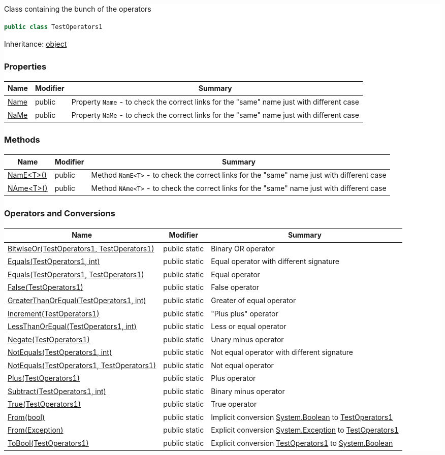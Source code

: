 
Class containing the bunch of the operators



```csharp
public class TestOperators1
```

Inheritance: <a href="https://docs.microsoft.com/en-us/dotnet/api/system.object" target="_blank" >object</a>           



###  Properties ###

 | Name | Modifier | Summary | 
 | ------ | ---------- | --------- | 
 | [Name](SampleToDocument.methods__1rdi08w.md#p-sampletodocument.methods.testoperators1.name__1mqtaq1) | public | Property `Name` - to check the correct links for the &quot;same&quot; name just with different case | 
 | [NaMe](SampleToDocument.methods__1rdi08w.md#p-sampletodocument.methods.testoperators1.name__1mqtap5) | public | Property `NaMe` - to check the correct links for the &quot;same&quot; name just with different case | 

 


###  Methods ###

 | Name | Modifier | Summary | 
 | ------ | ---------- | --------- | 
 | [NamE&lt;T&gt;()](SampleToDocument.methods__1rdi08w.md#m-sampletodocument.methods.testoperators1.name--1__glw9qd) | public | Method `NamE<T>` - to check the correct links for the &quot;same&quot; name just with different case | 
 | [NAme&lt;T&gt;()](SampleToDocument.methods__1rdi08w.md#m-sampletodocument.methods.testoperators1.name--1__11fugsl) | public | Method `NAme<T>` - to check the correct links for the &quot;same&quot; name just with different case | 

 


###  Operators and Conversions ###

 | Name | Modifier | Summary | 
 | ------ | ---------- | --------- | 
 | [BitwiseOr(TestOperators1, TestOperators1)](SampleToDocument.methods__1rdi08w.md#m-sampletodocument.methods.testoperators1.op_bitwiseor_sampletodocument.methods.testoperators1-sampletodocument.methods.testoperators1___1pigfro) | public static | Binary OR operator | 
 | [Equals(TestOperators1, int)](SampleToDocument.methods__1rdi08w.md#m-sampletodocument.methods.testoperators1.op_equality_sampletodocument.methods.testoperators1-system.int32___1qwgzf5) | public static | Equal operator with different signature | 
 | [Equals(TestOperators1, TestOperators1)](SampleToDocument.methods__1rdi08w.md#m-sampletodocument.methods.testoperators1.op_equality_sampletodocument.methods.testoperators1-sampletodocument.methods.testoperators1___180e7q4) | public static | Equal operator | 
 | [False(TestOperators1)](SampleToDocument.methods__1rdi08w.md#m-sampletodocument.methods.testoperators1.op_false_sampletodocument.methods.testoperators1___12v9r5h) | public static | False operator | 
 | [GreaterThanOrEqual(TestOperators1, int)](SampleToDocument.methods__1rdi08w.md#m-sampletodocument.methods.testoperators1.op_greaterthanorequal_sampletodocument.methods.testoperators1-system.int32___odjjex) | public static | Greater of equal operator | 
 | [Increment(TestOperators1)](SampleToDocument.methods__1rdi08w.md#m-sampletodocument.methods.testoperators1.op_increment_sampletodocument.methods.testoperators1___1exsd5h) | public static | &quot;Plus plus&quot; operator | 
 | [LessThanOrEqual(TestOperators1, int)](SampleToDocument.methods__1rdi08w.md#m-sampletodocument.methods.testoperators1.op_lessthanorequal_sampletodocument.methods.testoperators1-system.int32___1jncnpo) | public static | Less or equal operator | 
 | [Negate(TestOperators1)](SampleToDocument.methods__1rdi08w.md#m-sampletodocument.methods.testoperators1.op_unarynegation_sampletodocument.methods.testoperators1___5mg8t2) | public static | Unary minus operator | 
 | [NotEquals(TestOperators1, int)](SampleToDocument.methods__1rdi08w.md#m-sampletodocument.methods.testoperators1.op_inequality_sampletodocument.methods.testoperators1-system.int32___1q5qdsw) | public static | Not equal operator with different signature | 
 | [NotEquals(TestOperators1, TestOperators1)](SampleToDocument.methods__1rdi08w.md#m-sampletodocument.methods.testoperators1.op_inequality_sampletodocument.methods.testoperators1-sampletodocument.methods.testoperators1___1b6i9y9) | public static | Not equal operator | 
 | [Plus(TestOperators1)](SampleToDocument.methods__1rdi08w.md#m-sampletodocument.methods.testoperators1.op_unaryplus_sampletodocument.methods.testoperators1___1nra96v) | public static | Plus operator | 
 | [Subtract(TestOperators1, int)](SampleToDocument.methods__1rdi08w.md#m-sampletodocument.methods.testoperators1.op_subtraction_sampletodocument.methods.testoperators1-system.int32___nidxsx) | public static | Binary minus operator | 
 | [True(TestOperators1)](SampleToDocument.methods__1rdi08w.md#m-sampletodocument.methods.testoperators1.op_true_sampletodocument.methods.testoperators1___oft4t0) | public static | True operator | 
 | [From(bool)](SampleToDocument.methods__1rdi08w.md#m-sampletodocument.methods.testoperators1.op_implicit_system.boolean_dtorsampletodocument.methods.testoperators1__q06r12) | public static | Implicit conversion <a href="https://docs.microsoft.com/en-us/dotnet/api/system.boolean" target="_blank" >System.Boolean</a> to [TestOperators1](SampleToDocument.methods__1rdi08w.md#t-sampletodocument.methods.testoperators1__rwo9k0) | 
 | [From(Exception)](SampleToDocument.methods__1rdi08w.md#m-sampletodocument.methods.testoperators1.op_explicit_system.exception_dtorsampletodocument.methods.testoperators1__1cdfgce) | public static | Explicit conversion <a href="https://docs.microsoft.com/en-us/dotnet/api/system.exception" target="_blank" >System.Exception</a> to [TestOperators1](SampleToDocument.methods__1rdi08w.md#t-sampletodocument.methods.testoperators1__rwo9k0) | 
 | [ToBool(TestOperators1)](SampleToDocument.methods__1rdi08w.md#m-sampletodocument.methods.testoperators1.op_explicit_sampletodocument.methods.testoperators1_dtorsystem.boolean__xs3j9r) | public static | Explicit conversion [TestOperators1](SampleToDocument.methods__1rdi08w.md#t-sampletodocument.methods.testoperators1__rwo9k0) to <a href="https://docs.microsoft.com/en-us/dotnet/api/system.boolean" target="_blank" >System.Boolean</a> | 